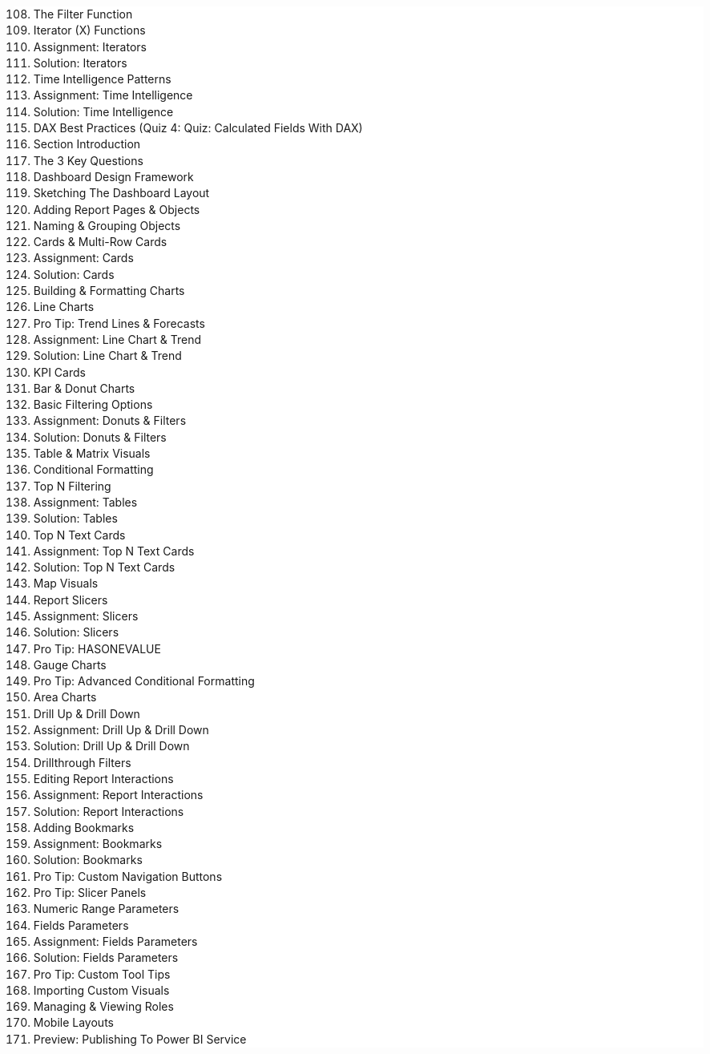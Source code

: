 108. The Filter Function  
109. Iterator (X) Functions  
110. Assignment: Iterators  
111. Solution: Iterators 
112. Time Intelligence Patterns  
113. Assignment: Time Intelligence  
114. Solution: Time Intelligence 
115. DAX Best Practices (Quiz 4: Quiz: Calculated Fields With DAX)  
116. Section Introduction 
117. The 3 Key Questions 
118. Dashboard Design Framework 
119. Sketching The Dashboard Layout  
120. Adding Report Pages & Objects 
121. Naming & Grouping Objects  
122. Cards & Multi-Row Cards  
123. Assignment: Cards 
124. Solution: Cards 
125. Building & Formatting Charts 
126. Line Charts  
127. Pro Tip: Trend Lines & Forecasts 
128. Assignment: Line Chart & Trend  
129. Solution: Line Chart & Trend 
130. KPI Cards  
131. Bar & Donut Charts 
132. Basic Filtering Options 
133. Assignment: Donuts & Filters 
134. Solution: Donuts & Filters 
135. Table & Matrix Visuals  
136. Conditional Formatting  
137. Top N Filtering  
138. Assignment: Tables  
139. Solution: Tables 
140. Top N Text Cards 
141. Assignment: Top N Text Cards  
142. Solution: Top N Text Cards 
143. Map Visuals  
144. Report Slicers 
145. Assignment: Slicers 
146. Solution: Slicers 
147. Pro Tip: HASONEVALUE 
148. Gauge Charts  
149. Pro Tip: Advanced Conditional Formatting 
150. Area Charts  
151. Drill Up & Drill Down 
152. Assignment: Drill Up & Drill Down 
153. Solution: Drill Up & Drill Down 
154. Drillthrough Filters  
155. Editing Report Interactions 
156. Assignment: Report Interactions  
157. Solution: Report Interactions 
158. Adding Bookmarks  
159. Assignment: Bookmarks  
160. Solution: Bookmarks 
161. Pro Tip: Custom Navigation Buttons 
162. Pro Tip: Slicer Panels  
163. Numeric Range Parameters  
164. Fields Parameters  
165. Assignment: Fields Parameters 
166. Solution: Fields Parameters 
167. Pro Tip: Custom Tool Tips 
168. Importing Custom Visuals 
169. Managing & Viewing Roles  
170. Mobile Layouts  
171. Preview: Publishing To Power BI Service 